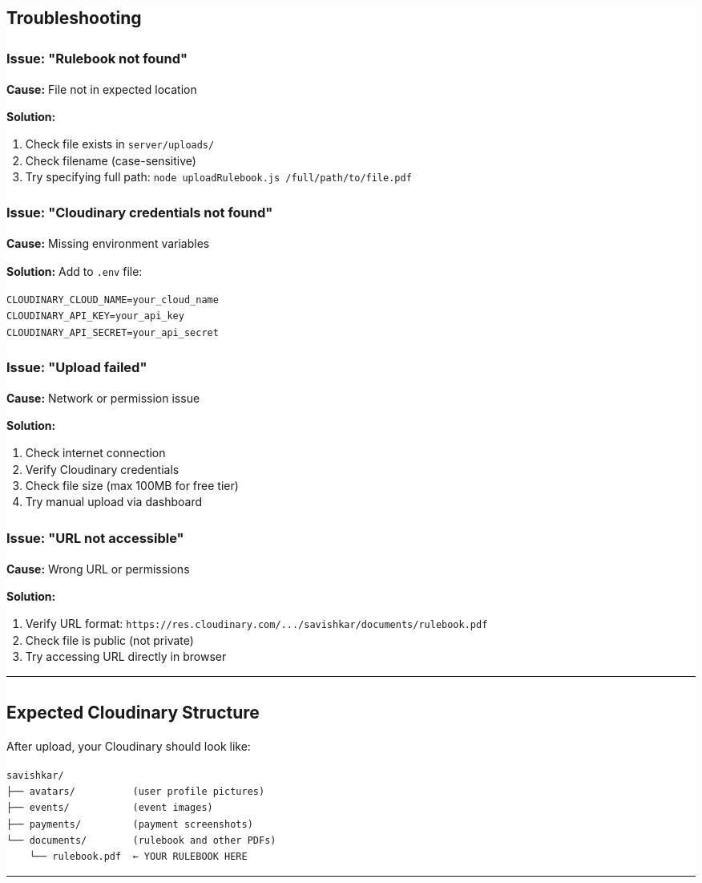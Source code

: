
## Troubleshooting

### Issue: "Rulebook not found"
**Cause:** File not in expected location

**Solution:**
1. Check file exists in `server/uploads/`
2. Check filename (case-sensitive)
3. Try specifying full path: `node uploadRulebook.js /full/path/to/file.pdf`

### Issue: "Cloudinary credentials not found"
**Cause:** Missing environment variables

**Solution:**
Add to `.env` file:
```env
CLOUDINARY_CLOUD_NAME=your_cloud_name
CLOUDINARY_API_KEY=your_api_key
CLOUDINARY_API_SECRET=your_api_secret
```

### Issue: "Upload failed"
**Cause:** Network or permission issue

**Solution:**
1. Check internet connection
2. Verify Cloudinary credentials
3. Check file size (max 100MB for free tier)
4. Try manual upload via dashboard

### Issue: "URL not accessible"
**Cause:** Wrong URL or permissions

**Solution:**
1. Verify URL format: `https://res.cloudinary.com/.../savishkar/documents/rulebook.pdf`
2. Check file is public (not private)
3. Try accessing URL directly in browser

---

## Expected Cloudinary Structure

After upload, your Cloudinary should look like:

```
savishkar/
├── avatars/          (user profile pictures)
├── events/           (event images)
├── payments/         (payment screenshots)
└── documents/        (rulebook and other PDFs)
    └── rulebook.pdf  ← YOUR RULEBOOK HERE
```

---